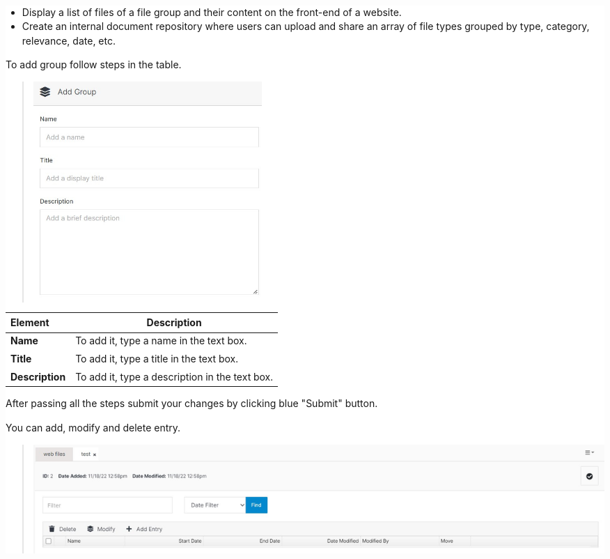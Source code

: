 - Display a list of files of a file group and their content on the front-end of a website.
- Create an internal document repository where users can upload and share an array of file types grouped by type, category, relevance, date, etc.

To add group follow steps in the table.

><img src="../../../images/websites-update13.jpg" alt="websites-update13" style="width: 40%; display: block"></a>

**Element** | **Description**
:--- | ---
**Name** | To add it, type a name in the text box.
**Title** | To add it, type a title in the text box.
**Description** | To add it, type a description in the text box.

After passing all the steps submit your changes by clicking blue "Submit" button.

You can add, modify and delete entry.

><img src="../../../images/websites-update33.jpg" alt="websites-update33" style="width: 100%; display: block"></a>
